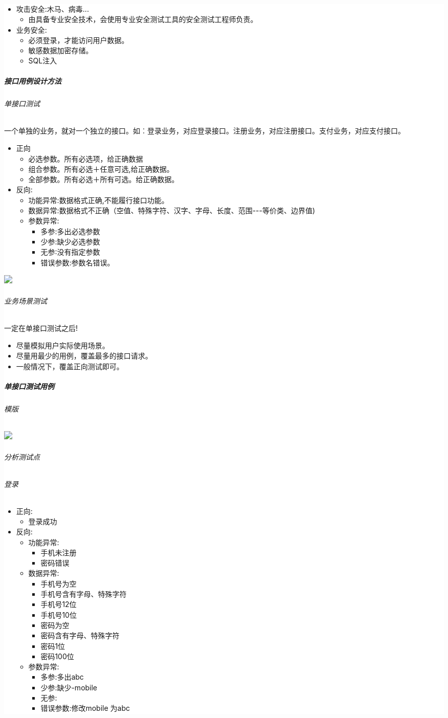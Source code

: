 * 攻击安全:木马、病毒...
  + 由具备专业安全技术，会使用专业安全测试工具的安全测试工程师负责。
* 业务安全:
  + 必须登录，才能访问用户数据。
  + 敏感数据加密存储。
  + SQL注入

##### 接口用例设计方法

###### 单接口测试

一个单独的业务，就对一个独立的接口。如︰登录业务，对应登录接口。注册业务，对应注册接口。支付业务，对应支付接口。

* 正向
  + 必选参数。所有必选项，给正确数据
  + 组合参数。所有必选＋任意可选,给正确数据。
  + 全部参数。所有必选＋所有可选。给正确数据。
* 反向:
  + 功能异常:数据格式正确,不能履行接口功能。
  + 数据异常:数据格式不正确（空值、特殊字符、汉字、字母、长度、范围---等价类、边界值)
  + 参数异常:
    - 多参:多出必选参数
    - 少参:缺少必选参数
    - 无参∶没有指定参数
    - 错误参数:参数名错误。

![](https://i-blog.csdnimg.cn/blog_migrate/728e3742b2c6ddb5c3334e7be7caa289.png)

###### 业务场景测试

一定在单接口测试之后!

* 尽量模拟用户实际使用场景。
* 尽量用最少的用例，覆盖最多的接口请求。
* 一般情况下，覆盖正向测试即可。

##### 单接口测试用例

###### 模版

![](https://i-blog.csdnimg.cn/blog_migrate/cc7d844c2af1204bb3072b2ef940f380.png)

###### 分析测试点

###### 登录

* 正向:
  + 登录成功
* 反向:
  + 功能异常:
    - 手机未注册
    - 密码错误
  + 数据异常:
    - 手机号为空
    - 手机号含有字母、特殊字符
    - 手机号12位
    - 手机号10位
    - 密码为空
    - 密码含有字母、特殊字符
    - 密码1位
    - 密码100位
  + 参数异常:
    - 多参:多出abc
    - 少参:缺少-mobile
    - 无参:
    - 错误参数:修改mobile 为abc
